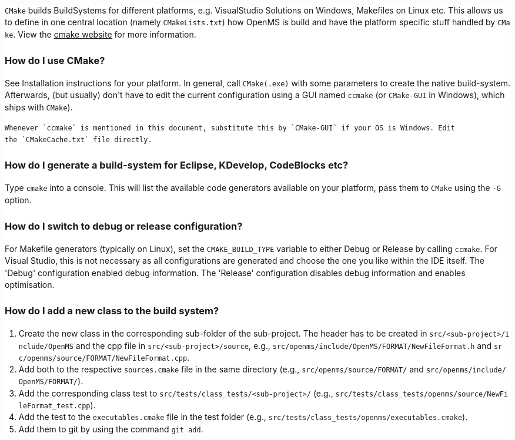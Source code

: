 `CMake` builds BuildSystems for different platforms, e.g. VisualStudio Solutions on Windows, Makefiles on Linux etc.
This allows us to define in one central location (namely `CMakeLists.txt`) how OpenMS is build and have the platform
specific stuff handled by `CMake`. View the [cmake website](http://www.cmake.org) for more information.

### How do I use CMake?

See Installation instructions for your platform.
In general, call `CMake(.exe)` with some parameters to create the native build-system.
Afterwards, (but usually) don't have to edit the current configuration using a GUI named `ccmake`
(or `CMake-GUI` in Windows), which ships with `CMake`).

```{note}
Whenever `ccmake` is mentioned in this document, substitute this by `CMake-GUI` if your OS is Windows. Edit
the `CMakeCache.txt` file directly.
```

### How do I generate a build-system for Eclipse, KDevelop, CodeBlocks etc?

Type `cmake` into a console. This will list the available code generators available on your platform, pass them to `CMake`
using the `-G` option.

### How do I switch to debug or release configuration?

For Makefile generators (typically on Linux), set the `CMAKE_BUILD_TYPE` variable to either Debug or Release by calling
`ccmake`. For Visual Studio, this is not necessary as all configurations are generated and choose the one you like within
the IDE itself. The 'Debug' configuration enabled debug information. The 'Release' configuration disables debug
information and enables optimisation.

### How do I add a new class to the build system?

1. Create the new class in the corresponding sub-folder of the sub-project. The header has to be created in
   `src/<sub-project>/include/OpenMS` and the cpp file in `src/<sub-project>/source`, e.g.,
   `src/openms/include/OpenMS/FORMAT/NewFileFormat.h` and `src/openms/source/FORMAT/NewFileFormat.cpp`.
2. Add both to the respective `sources.cmake` file in the same directory (e.g., `src/openms/source/FORMAT/` and
   `src/openms/include/OpenMS/FORMAT/`).
3. Add the corresponding class test to `src/tests/class_tests/<sub-project>/`
   (e.g., `src/tests/class_tests/openms/source/NewFileFormat_test.cpp`).
4. Add the test to the `executables.cmake` file in the test folder (e.g., `src/tests/class_tests/openms/executables.cmake`).
5. Add them to git by using the command `git add`.
